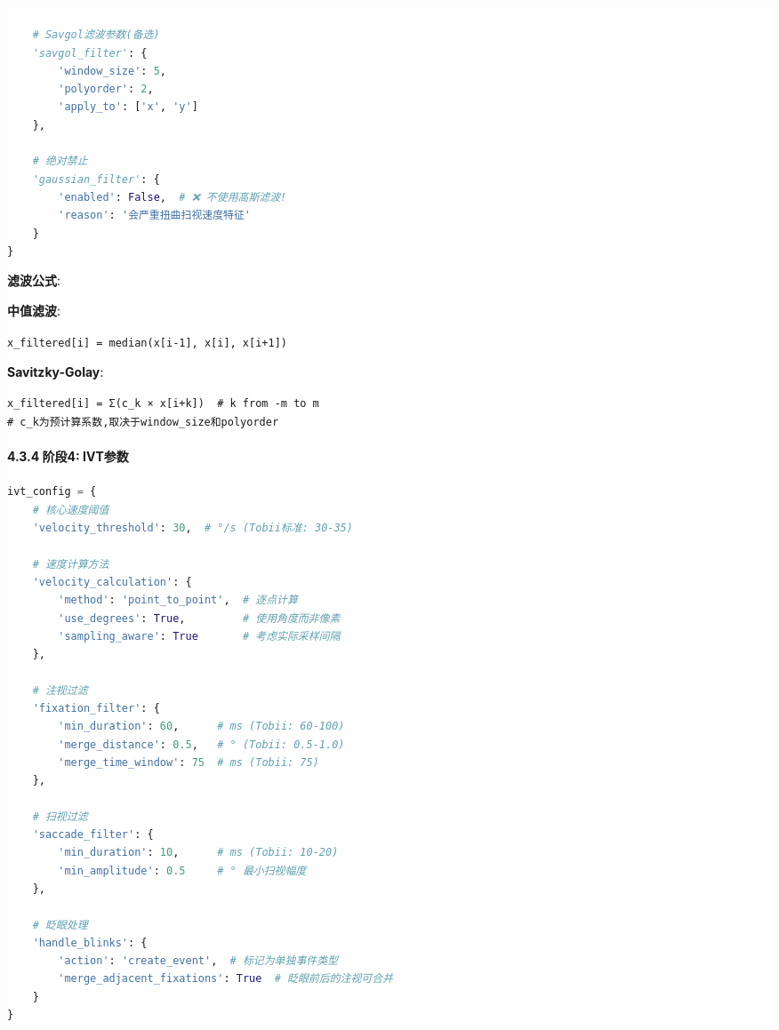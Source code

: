 ```python

    # Savgol滤波参数(备选)
    'savgol_filter': {
        'window_size': 5,
        'polyorder': 2,
        'apply_to': ['x', 'y']
    },

    # 绝对禁止
    'gaussian_filter': {
        'enabled': False,  # ❌ 不使用高斯滤波!
        'reason': '会严重扭曲扫视速度特征'
    }
}
```

**滤波公式**:

**中值滤波**:
```
x_filtered[i] = median(x[i-1], x[i], x[i+1])
```

**Savitzky-Golay**:
```
x_filtered[i] = Σ(c_k × x[i+k])  # k from -m to m
# c_k为预计算系数,取决于window_size和polyorder
```

#### 4.3.4 阶段4: IVT参数

```python
ivt_config = {
    # 核心速度阈值
    'velocity_threshold': 30,  # °/s (Tobii标准: 30-35)

    # 速度计算方法
    'velocity_calculation': {
        'method': 'point_to_point',  # 逐点计算
        'use_degrees': True,         # 使用角度而非像素
        'sampling_aware': True       # 考虑实际采样间隔
    },

    # 注视过滤
    'fixation_filter': {
        'min_duration': 60,      # ms (Tobii: 60-100)
        'merge_distance': 0.5,   # ° (Tobii: 0.5-1.0)
        'merge_time_window': 75  # ms (Tobii: 75)
    },

    # 扫视过滤
    'saccade_filter': {
        'min_duration': 10,      # ms (Tobii: 10-20)
        'min_amplitude': 0.5     # ° 最小扫视幅度
    },

    # 眨眼处理
    'handle_blinks': {
        'action': 'create_event',  # 标记为单独事件类型
        'merge_adjacent_fixations': True  # 眨眼前后的注视可合并
    }
}
```
